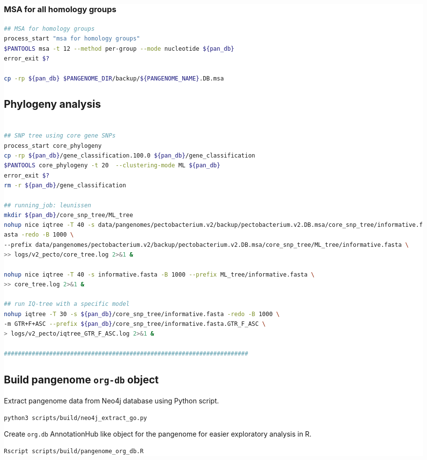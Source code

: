 ### MSA for all homology groups

``` bash
## MSA for homology groups
process_start "msa for homology groups"
$PANTOOLS msa -t 12 --method per-group --mode nucleotide ${pan_db}
error_exit $?

cp -rp ${pan_db} $PANGENOME_DIR/backup/${PANGENOME_NAME}.DB.msa
```

## Phylogeny analysis

``` bash

## SNP tree using core gene SNPs
process_start core_phylogeny
cp -rp ${pan_db}/gene_classification.100.0 ${pan_db}/gene_classification
$PANTOOLS core_phylogeny -t 20  --clustering-mode ML ${pan_db}
error_exit $?
rm -r ${pan_db}/gene_classification

## running_job: leunissen
mkdir ${pan_db}/core_snp_tree/ML_tree 
nohup nice iqtree -T 40 -s data/pangenomes/pectobacterium.v2/backup/pectobacterium.v2.DB.msa/core_snp_tree/informative.fasta -redo -B 1000 \
--prefix data/pangenomes/pectobacterium.v2/backup/pectobacterium.v2.DB.msa/core_snp_tree/ML_tree/informative.fasta \
>> logs/v2_pecto/core_tree.log 2>&1 &

nohup nice iqtree -T 40 -s informative.fasta -B 1000 --prefix ML_tree/informative.fasta \
>> core_tree.log 2>&1 &

## run IQ-tree with a specific model
nohup iqtree -T 30 -s ${pan_db}/core_snp_tree/informative.fasta -redo -B 1000 \
-m GTR+F+ASC --prefix ${pan_db}/core_snp_tree/informative.fasta.GTR_F_ASC \
> logs/v2_pecto/iqtree_GTR_F_ASC.log 2>&1 &

######################################################################
```

## Build pangenome `org-db` object

Extract pangenome data from Neo4j database using Python script.

```bash
python3 scripts/build/neo4j_extract_go.py
```

Create `org.db` AnnotationHub like object for the pangenome for easier exploratory
analysis in R.

```bash
Rscript scripts/build/pangenome_org_db.R
```
